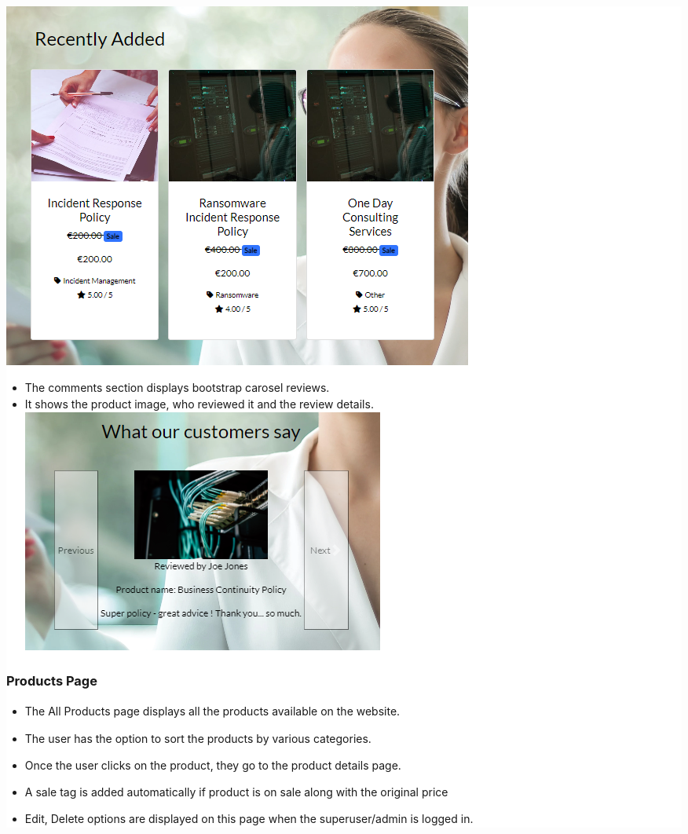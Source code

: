 ![](docs/screenshot/features/recently-added-products.png)

- The comments section displays bootstrap carosel reviews. 
- It shows the product image, who reviewed it and the review details.
![](docs/screenshot/features/review.png)

### Products Page
- The All Products page displays all the products available on the website. 
- The user has the option to sort the products by various categories. 
- Once the user clicks on the product, they go to the product details page.
- A sale tag is added automatically if product is on sale along with the original price

- Edit, Delete options are displayed on this page when the superuser/admin is logged in.
